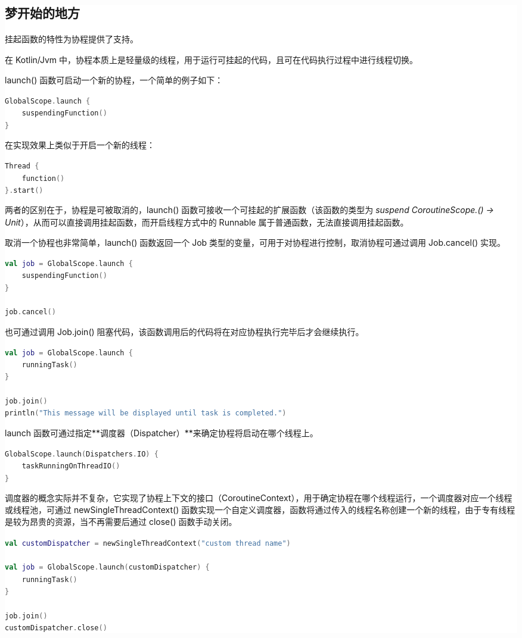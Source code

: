 ## 梦开始的地方

挂起函数的特性为协程提供了支持。

在 Kotlin/Jvm 中，协程本质上是轻量级的线程，用于运行可挂起的代码，且可在代码执行过程中进行线程切换。

launch() 函数可启动一个新的协程，一个简单的例子如下：

``` kotlin
GlobalScope.launch {
    suspendingFunction()
}
```

在实现效果上类似于开启一个新的线程：

``` kotlin
Thread {
    function()
}.start()
```

两者的区别在于，协程是可被取消的，launch() 函数可接收一个可挂起的扩展函数（该函数的类型为 *suspend CoroutineScope.() -> Unit*），从而可以直接调用挂起函数，而开启线程方式中的 Runnable 属于普通函数，无法直接调用挂起函数。

取消一个协程也非常简单，launch() 函数返回一个 Job 类型的变量，可用于对协程进行控制，取消协程可通过调用 Job.cancel() 实现。

``` kotlin
val job = GlobalScope.launch {
    suspendingFunction()
}

job.cancel()
```

也可通过调用 Job.join() 阻塞代码，该函数调用后的代码将在对应协程执行完毕后才会继续执行。

``` kotlin
val job = GlobalScope.launch {
    runningTask()
}

job.join()
println("This message will be displayed until task is completed.")
```

launch 函数可通过指定**调度器（Dispatcher）**来确定协程将启动在哪个线程上。

``` kotlin
GlobalScope.launch(Dispatchers.IO) {
    taskRunningOnThreadIO()
}
```

调度器的概念实际并不复杂，它实现了协程上下文的接口（CoroutineContext），用于确定协程在哪个线程运行，一个调度器对应一个线程或线程池，可通过 newSingleThreadContext() 函数实现一个自定义调度器，函数将通过传入的线程名称创建一个新的线程，由于专有线程是较为昂贵的资源，当不再需要后通过 close() 函数手动关闭。

``` kotlin
val customDispatcher = newSingleThreadContext("custom thread name")

val job = GlobalScope.launch(customDispatcher) {
    runningTask()
}

job.join()
customDispatcher.close()
```
